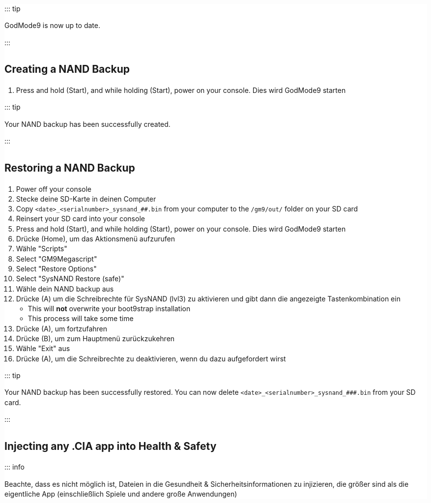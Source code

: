::: tip

GodMode9 is now up to date.

:::

## Creating a NAND Backup

1. Press and hold (Start), and while holding (Start), power on your console. Dies wird GodMode9 starten



::: tip

Your NAND backup has been successfully created.

:::

## Restoring a NAND Backup

1. Power off your console
2. Stecke deine SD-Karte in deinen Computer
3. Copy `<date>_<serialnumber>_sysnand_##.bin` from your computer to the `/gm9/out/` folder on your SD card
4. Reinsert your SD card into your console
5. Press and hold (Start), and while holding (Start), power on your console. Dies wird GodMode9 starten
6. Drücke (Home), um das Aktionsmenü aufzurufen
7. Wähle "Scripts"
8. Select "GM9Megascript"
9. Select "Restore Options"
10. Select "SysNAND Restore (safe)"
11. Wähle dein NAND backup aus
12. Drücke (A) um die Schreibrechte für SysNAND (lvl3) zu aktivieren und gibt dann die angezeigte Tastenkombination ein
    - This will **not** overwrite your boot9strap installation
    - This process will take some time
13. Drücke (A), um fortzufahren
14. Drücke (B), um zum Hauptmenü zurückzukehren
15. Wähle "Exit" aus
16. Drücke (A), um die Schreibrechte zu deaktivieren, wenn du dazu aufgefordert wirst

::: tip

Your NAND backup has been successfully restored. You can now delete `<date>_<serialnumber>_sysnand_###.bin` from your SD card.

:::

## Injecting any .CIA app into Health & Safety

::: info

Beachte, dass es nicht möglich ist, Dateien in die
Gesundheit & Sicherheitsinformationen zu injizieren, die größer sind als die eigentliche App (einschließlich Spiele und andere große Anwendungen)
